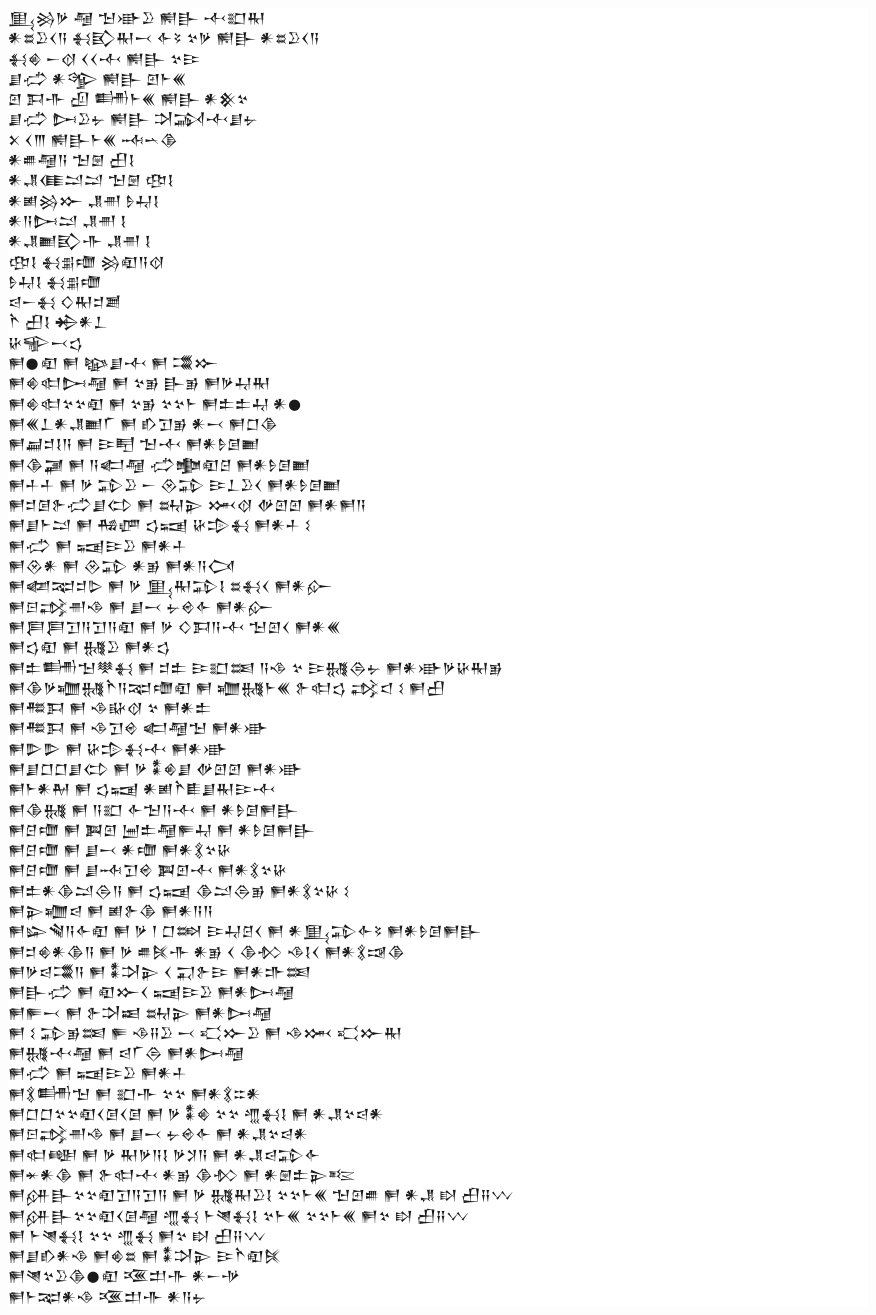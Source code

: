 <div class='line'>𒅅𒄒𒃻 𒆷 𒈠𒀝𒊒 𒆍𒃲 𒋾𒊬𒊑</div>
<div class='line'>𒀭𒊺𒊒𒌋𒀀 𒈬𒃼𒊑𒁁 𒅆𒂟 𒆳𒃻 𒆍𒃲 𒀭𒊺𒊒𒌋𒀀</div>
<div class='line'>𒈬𒄯 𒀸𒋼 𒌋𒌋𒋾 𒆍𒃲 𒆳𒄿</div>
<div class='line'>𒋗𒈤 𒀭𒄊 𒆍𒃲 𒇻𒈨𒌍</div>
<div class='line'>𒇻 𒁕𒋥 𒌺 𒌦𒈨𒌍 𒆍𒃲 𒀭𒆜𒆳</div>
<div class='line'>𒋗𒈤 𒄖𒊒𒉡 𒆍𒃲 𒋫𒋆𒋾𒋗𒉡</div>
<div class='line'>𒉽 𒌋𒐈 𒆍𒃲𒈨𒌍 𒁄𒌀𒆠</div>
<div class='line'>𒀭𒌑𒆷𒀀 𒈠𒇡 𒌷𒋙</div>
<div class='line'>𒀭𒂗𒈪𒁺𒁺 𒈠𒇡 𒂦𒋙</div>
<div class='line'>𒀭𒅖𒄒𒁍 𒂗𒉣 𒊩𒄷𒋙</div>
<div class='line'>𒀭𒀀𒄖𒁺 𒂗𒉣 𒋙</div>
<div class='line'>𒀭𒂗𒆤𒃼𒋥 𒂗𒉣 𒋙</div>
<div class='line'>𒂦𒋙 𒈬𒉪𒈩 𒄒𒊏𒀀𒋼</div>
<div class='line'>𒊩𒄷𒋙 𒈬𒉪𒈩</div>
<div class='line'>𒁀𒀸𒈬 𒄭𒊑𒄑𒋢</div>
<div class='line'>𒋻 𒌷𒋙 𒄈𒀭𒁇</div>
<div class='line'>𒄩𒊍𒁁𒌓</div>
<div class='line'>𒂍𒊹𒊏 𒂍 𒆧𒋗𒋾 𒂍 𒃮𒁍</div>
<div class='line'>𒂍𒄯𒊕𒄖𒆷 𒂍 𒆳𒂊 𒃲𒂊 𒂍𒃻𒄷𒊑</div>
<div class='line'>𒂍𒄯𒊕𒆳𒆳𒊏 𒂍 𒆳𒂊 𒆳𒆳𒈨 𒂍𒉺𒉺𒄷 𒀭𒊹</div>
<div class='line'>𒂍𒌍𒁇𒀭𒂗𒆤𒇲 𒂍 𒁓𒋛𒂊 𒀭𒁁 𒂍𒆸𒆠</div>
<div class='line'>𒂍𒃷𒄑𒋙𒀀 𒂍 𒄿𒋃 𒈠𒋾 𒂍𒀭𒊩𒌆𒆤</div>
<div class='line'>𒂍𒆠𒃡 𒂍 𒀀𒅗𒆷 𒈤𒆟𒊏𒆪 𒂍𒀭𒊩𒌆𒆤</div>
<div class='line'>𒂍𒈦𒈦 𒂍 𒃻 𒁉𒊒 𒀸 𒊮𒁉 𒄿𒁇𒊒𒌋 𒂍𒀭𒊩𒌆𒆤</div>
<div class='line'>𒂍𒄑𒌆𒉿𒈤𒋗𒌌 𒂍 𒊻𒉌 𒈲𒋼 𒉻𒇻𒇻 𒂍𒀭𒂍𒀀</div>
<div class='line'>𒂍𒋗𒈨𒁺 𒂍 𒄀𒂇 𒌓𒍢 𒄩𒄠𒈬 𒂍𒀭𒈦 𒑱</div>
<div class='line'>𒂍𒈤 𒂍 𒍢𒄿𒊒 𒂍𒀭𒈦</div>
<div class='line'>𒂍𒊮𒀭 𒂍 𒊮𒁉 𒀭𒂊 𒂍𒀭𒀀𒉏</div>
<div class='line'>𒂍𒆃𒉈𒄑𒌇 𒂍 𒃻 𒅅𒊑𒁉𒋙 𒊺𒈬𒌋 𒂍𒀭𒅎</div>
<div class='line'>𒂍𒂉𒃶𒉣𒈾 𒂍 𒋗𒁁 𒉡𒄴𒅆 𒂍𒀭𒅎</div>
<div class='line'>𒂍𒄾𒄾𒋛𒀀𒋛𒀀𒊏 𒂍 𒃻 𒄭𒁕𒀀𒋾 𒈠𒇻𒌋 𒂍𒀭𒌍</div>
<div class='line'>𒂍𒌓𒊏 𒂍 𒉆𒊒 𒂍𒀭𒌓</div>
<div class='line'>𒂍𒉺𒌦𒈠𒋧𒈬 𒂍 𒄑𒉺 𒄿𒊬𒌅 𒀀𒈾 𒆳 𒄿𒉆𒁲𒉡 𒂍𒀭𒀝𒃻𒄩𒊑𒂊</div>
<div class='line'>𒂍𒆠𒃻𒁾𒉆𒋻𒀀𒉈𒈩𒊏 𒂍 𒁾𒉆𒈨𒌍 𒉿𒊕𒌓 𒃶𒃰 𒑱 𒂍𒌷</div>
<div class='line'>𒂍𒍣𒁕 𒂍 𒈾𒄫𒋼 𒆳 𒂍𒀭𒉺</div>
<div class='line'>𒂍𒍣𒁕 𒂍 𒈾𒋛𒄴 𒅗𒆷𒈠 𒂍𒀭𒀝</div>
<div class='line'>𒂍𒌴𒌴 𒂍 𒄩𒄠𒈬𒋾 𒂍𒀭𒀝</div>
<div class='line'>𒂍𒋗𒆸𒆸𒋗𒌌 𒂍 𒃻 𒀮𒄯𒋗 𒉻𒇻𒇻 𒂍𒀭𒀝</div>
<div class='line'>𒂍𒈨𒀭𒈹 𒂍 𒌓𒍢 𒀭𒅖𒋻𒀾𒋗𒊑𒄿𒋾</div>
<div class='line'>𒂍𒆠𒉆 𒂍 𒀀𒊬 𒅆𒈠𒀀𒋾 𒂍 𒀭𒊩𒌆𒂍𒃲</div>
<div class='line'>𒂍𒆪𒈩 𒂍 𒀉𒇻 𒅁𒉺𒆷𒊓𒄷 𒂍 𒀭𒊩𒌆𒂍𒃲</div>
<div class='line'>𒂍𒆪𒈩 𒂍 𒋗𒁁 𒀭𒈩 𒂍𒀭𒃽𒆳𒄩</div>
<div class='line'>𒂍𒆪𒈩 𒂍 𒋗𒁄𒋛𒄴 𒀉𒇻𒋾 𒂍𒀭𒃽𒆳𒄩</div>
<div class='line'>𒂍𒉺𒀭𒆠𒁺𒁲𒀀 𒂍 𒌓𒍢 𒆠𒁺𒁲𒂊 𒂍𒀭𒃽𒆳𒄩 𒑱</div>
<div class='line'>𒂍𒉌𒁾𒁀 𒂍 𒅖𒉿𒆠 𒂍𒀭𒀀𒀀</div>
<div class='line'>𒂍𒇽𒃸𒀀𒅆𒊏 𒂍 𒃻 𒁹 𒆸𒇷 𒄿𒄷𒆪𒌋 𒂍 𒀭𒅅𒁉𒅆𒂟 𒂍𒀭𒊩𒌆𒂍𒃲</div>
<div class='line'>𒂍𒄑𒄯𒀭𒆠𒀀 𒂍 𒃻 𒌑𒍮𒋥 𒀭𒂊 𒌋 𒆠𒁴 𒈾𒋙𒌋 𒂍𒀭𒃽𒀏𒆠</div>
<div class='line'>𒂍𒃻𒁀𒃮𒀀 𒂍 𒀮𒋫𒉌 𒌋 𒍑𒉿𒄿 𒂍𒀭𒈥𒌅</div>
<div class='line'>𒂍𒃲𒈤 𒂍 𒊏𒁍𒌋 𒍢𒄿𒊒 𒂍𒀭𒄖𒆷</div>
<div class='line'>𒂍𒊓𒁁 𒂍 𒉿𒋫𒀜 𒊻𒉌 𒂍𒀭𒄖𒆷</div>
<div class='line'>𒂍 𒑱 𒁉𒂊𒌅 𒊓 𒈾𒍝𒊒 𒁁 𒄣𒁍𒊒 𒂍 𒈾𒈲 𒄣𒁍𒊑</div>
<div class='line'>𒂍𒉆𒋾𒆷 𒂍 𒁀𒇲𒁲 𒂍𒀭𒄖𒆷</div>
<div class='line'>𒂍𒈤 𒂍 𒍢𒄿𒊒 𒂍𒀭𒈦</div>
<div class='line'>𒂍𒃽𒌦𒈠 𒂍 𒊬𒋥 𒆳𒆳 𒂍𒀭𒃽𒇹𒀭</div>
<div class='line'>𒂍𒆸𒆸𒆳𒆳𒊏𒌋𒌆𒌋𒌆 𒂍 𒃻 𒀮𒄯 𒆳𒆳 𒆑𒈬𒋙 𒂍 𒀭𒂗𒆳𒁀𒀭</div>
<div class='line'>𒂍𒂉𒃶𒉣𒈾 𒂍 𒋗𒁁 𒉡𒄴𒅆 𒂍 𒀭𒂗𒆳𒁀𒀭</div>
<div class='line'>𒂍𒊕𒅍 𒂍 𒃻 𒊑𒃻𒀀𒋙 𒃻𒋡𒀀 𒂍 𒀭𒂗𒁀𒁉𒅆</div>
<div class='line'>𒂍𒄬𒀭𒆠 𒂍 𒉿𒊕𒋾 𒀭𒂊 𒆠𒁴 𒂍 𒀭𒇡𒉺𒉌𒌈</div>
<div class='line'>𒂍𒉎𒃲𒆳𒆳𒊏𒋛𒀀𒋛𒀀 𒂍 𒃻 𒉆𒊑𒊒𒋙 𒆳𒆳𒈨𒌍 𒈠𒇻𒌑 𒂍 𒀭𒂗 𒊭 𒌷𒍝𒉼</div>
<div class='line'>𒂍𒉎𒃲𒆳𒆳𒊏𒌋𒌆𒆷 𒆑𒈬 𒈨𒇴𒈬𒋙 𒆳𒈨𒌍 𒆳𒆳𒈨𒌍 𒂍𒆳 𒊭 𒌷𒍝𒉼</div>
<div class='line'>𒂍 𒈨𒇴𒈬𒋙 𒆳𒆳 𒆑𒈬 𒂍𒆳 𒊭 𒌷𒍝𒉼</div>
<div class='line'>𒂍𒋗𒁓𒀭𒈾 𒂍𒄯𒊺 𒂍 𒀮𒋫𒉌 𒄿𒋻𒊏𒍮</div>
<div class='line'>𒂍𒇴𒆳𒊒𒆠𒊹𒊏 𒍨𒄥𒋥 𒀭𒀸𒋩</div>
<div class='line'>𒂍𒈨𒉈𒀭𒈾 𒍨𒄥𒋥 𒀭𒀀𒉡</div>